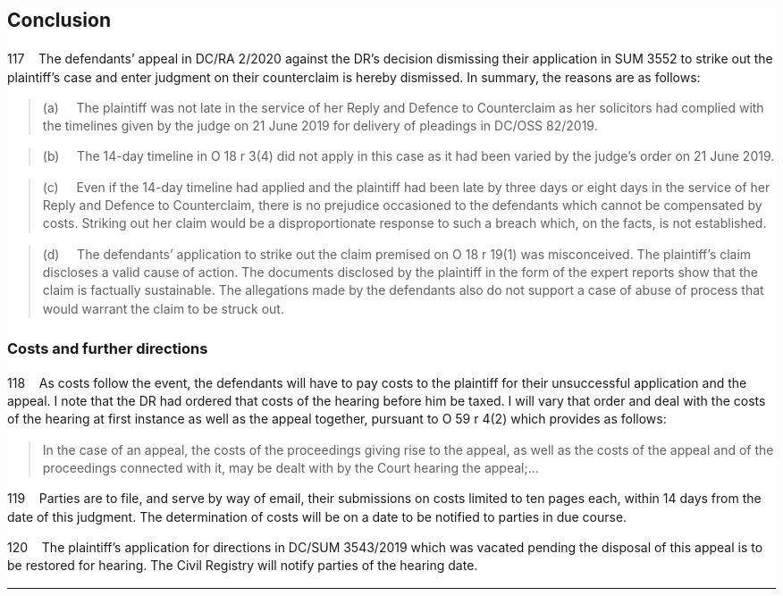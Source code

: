 ## Conclusion

117    The defendants’ appeal in DC/RA 2/2020 against the DR’s decision dismissing their application in SUM 3552 to strike out the plaintiff’s case and enter judgment on their counterclaim is hereby dismissed. In summary, the reasons are as follows:

> (a)     The plaintiff was not late in the service of her Reply and Defence to Counterclaim as her solicitors had complied with the timelines given by the judge on 21 June 2019 for delivery of pleadings in DC/OSS 82/2019.

> (b)     The 14-day timeline in O 18 r 3(4) did not apply in this case as it had been varied by the judge’s order on 21 June 2019.

> (c)     Even if the 14-day timeline had applied and the plaintiff had been late by three days or eight days in the service of her Reply and Defence to Counterclaim, there is no prejudice occasioned to the defendants which cannot be compensated by costs. Striking out her claim would be a disproportionate response to such a breach which, on the facts, is not established.

> (d)     The defendants’ application to strike out the claim premised on O 18 r 19(1) was misconceived. The plaintiff’s claim discloses a valid cause of action. The documents disclosed by the plaintiff in the form of the expert reports show that the claim is factually sustainable. The allegations made by the defendants also do not support a case of abuse of process that would warrant the claim to be struck out.

### Costs and further directions

118    As costs follow the event, the defendants will have to pay costs to the plaintiff for their unsuccessful application and the appeal. I note that the DR had ordered that costs of the hearing before him be taxed. I will vary that order and deal with the costs of the hearing at first instance as well as the appeal together, pursuant to O 59 r 4(2) which provides as follows:

> In the case of an appeal, the costs of the proceedings giving rise to the appeal, as well as the costs of the appeal and of the proceedings connected with it, may be dealt with by the Court hearing the appeal;…  

119    Parties are to file, and serve by way of email, their submissions on costs limited to ten pages each, within 14 days from the date of this judgment. The determination of costs will be on a date to be notified to parties in due course.

120    The plaintiff’s application for directions in DC/SUM 3543/2019 which was vacated pending the disposal of this appeal is to be restored for hearing. The Civil Registry will notify parties of the hearing date.

* * *

[^1]: NE, 19 December 2019 p 3

[^2]: Notice of Appeal para 2

[^3]: DVD-R with description “DC/DC 1955/2019 – Incident on Inspection Day (18 July 2017) - #12-07 Hoa Nam Building.

[^4]: Para 2.1 of Report on Inter-floor water seepage at Unit #12-01 27 Foch Road Hoa Nam Building Singapore 209264 by Building Appraisal Pte Ltd (July 2017) found at “WLK-2” in p 32 of Plaintiff’s Affidavit.

[^5]: Paras 5–7 of Plaintiff’s OS Affidavit; also para 11a–c of statement of claim.

[^6]: Para 10 of Plaintiff’s OS Affidavit, and Exhibit “WLK-3” at p 36.

[^7]: Para 11 of Plaintiff’s OS Affidavit and Exhibit “WLK-4” at p 38

[^8]: Para 13 of Plaintiff’s OS Affidavit and Exhibit “WLK-5” at p 40

[^9]: Paras 14–17 of Plaintiff’s OS Affidavit and Exhibit “WLK-6” at p 42

[^10]: Plaintiff’s Affidavit at p 41

[^11]: Para 23 of Plaintiff’s OS Affidavit

[^12]: Para 25 of Plaintiff’s OS Affidavit and exhibit “WLK-8”

[^13]: Para 35 of Plaintiff’s OS Affidavit and exhibit “WLK-12”; Para 31 of Plaintiff’s Affidavit

[^14]: Para 27 of Plaintiff’s OS Affidavit and exhibit “WLK-9”

[^15]: Para 33 of Plaintiff’s Affidavit and exhibit “WLK-2, Tab 3”

[^16]: Paras 9–10 of Defendant’s OS Affidavit

[^17]: Para 10 of Plaintiff’s OS Affidavit and Exhibit “WLK-3”; and para 16 of Defendant’s OS Affidavit.


[^18]: Paras 20–23 of Defendant’s OS Affidavit
[^19]: Paras 24–28 of Defendant’s OS Affidavit
[^20]: Paras 30–33 of Defendant’s OS Affidavit
[^21]: Para 34 of Defendant’s OS Affidavit
[^22]: Paras 42–44 of Defendant’s OS Affidavit
[^23]: Paras 46–47, 50–51 of Defendant’s OS Affidavit
[^24]: Para 51b of Defendant’s OS Affidavit; and also pp 439–440.
[^25]: Paras 54–55 and pp 317–323 of Defendant’s OS Affidavit
[^26]: Paras 60–66 and pp 435–436 of Defendant’s OS Affidavit
[^27]: Paras 76–78 of Defendant’s OS Affidavit
[^28]: District Judge Ong Luan Tze
[^29]: Para 7 of Mun’s 1st Affidavit
[^30]: Paras 10–13 of Mun’s 1st Affidavit
[^31]: Para 6 of Mun’s 2nd Affidavit
[^32]: Paras 44–50 of Mun’s 2nd Affidavit
[^33]: DFWS p 6 para vii
[^34]: Para 10 of Mun’s 1st Affidavit
[^35]: Mun’s 2nd Affidavit, Exhibit “MSH-1” Tab-4
[^36]: Mun’s 2nd Affidavit, Exhibit “MSH-1” Tab-5”
[^37]: DFWS pp 27-28
[^38]: DFWS p 52 para C.a. (Point 17, 18, 19)
[^39]: Mun’s Affidavit filed in DC/OSS 82/2019 at p 21
[^40]: Para 5.6 of Mr Chin’s report dated 26 March 2019 at p 103 of Plaintiff’s Affidavit.
[^41]: Defendants’ OSS 82 Affidavit at p 22 to 44
[^42]: Para 21 of Mun’s 1st Affidavit
[^43]: Paras 42 – 45 of the Plaintiff’s Affidavit
[^44]: Plaintiff’s 1st OSS 82 Affidavit at pp 80 – 82
[^45]: DFWS at p 57